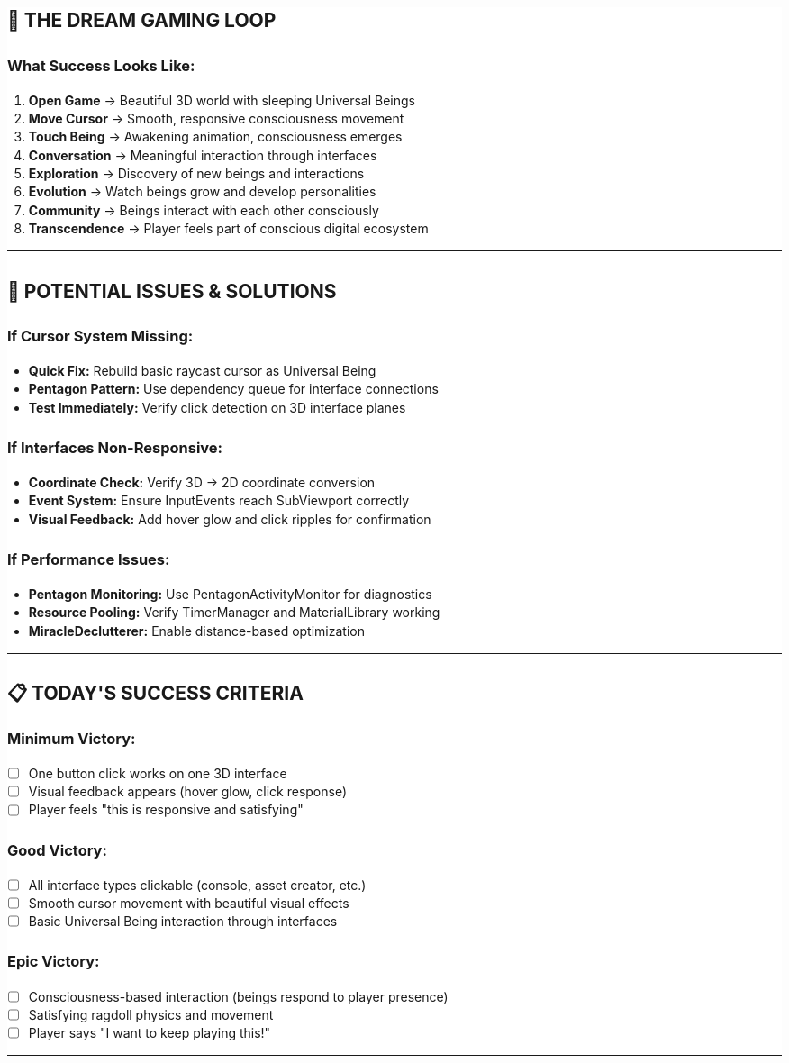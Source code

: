
## 🌟 **THE DREAM GAMING LOOP**

### **What Success Looks Like:**
1. **Open Game** → Beautiful 3D world with sleeping Universal Beings
2. **Move Cursor** → Smooth, responsive consciousness movement
3. **Touch Being** → Awakening animation, consciousness emerges
4. **Conversation** → Meaningful interaction through interfaces
5. **Exploration** → Discovery of new beings and interactions
6. **Evolution** → Watch beings grow and develop personalities
7. **Community** → Beings interact with each other consciously
8. **Transcendence** → Player feels part of conscious digital ecosystem

---

## 🚨 **POTENTIAL ISSUES & SOLUTIONS**

### **If Cursor System Missing:**
- **Quick Fix:** Rebuild basic raycast cursor as Universal Being
- **Pentagon Pattern:** Use dependency queue for interface connections
- **Test Immediately:** Verify click detection on 3D interface planes

### **If Interfaces Non-Responsive:**
- **Coordinate Check:** Verify 3D → 2D coordinate conversion
- **Event System:** Ensure InputEvents reach SubViewport correctly
- **Visual Feedback:** Add hover glow and click ripples for confirmation

### **If Performance Issues:**
- **Pentagon Monitoring:** Use PentagonActivityMonitor for diagnostics
- **Resource Pooling:** Verify TimerManager and MaterialLibrary working
- **MiracleDeclutterer:** Enable distance-based optimization

---

## 📋 **TODAY'S SUCCESS CRITERIA**

### **Minimum Victory:**
- [ ] One button click works on one 3D interface
- [ ] Visual feedback appears (hover glow, click response)
- [ ] Player feels "this is responsive and satisfying"

### **Good Victory:**
- [ ] All interface types clickable (console, asset creator, etc.)
- [ ] Smooth cursor movement with beautiful visual effects
- [ ] Basic Universal Being interaction through interfaces

### **Epic Victory:**
- [ ] Consciousness-based interaction (beings respond to player presence)
- [ ] Satisfying ragdoll physics and movement
- [ ] Player says "I want to keep playing this!"

---